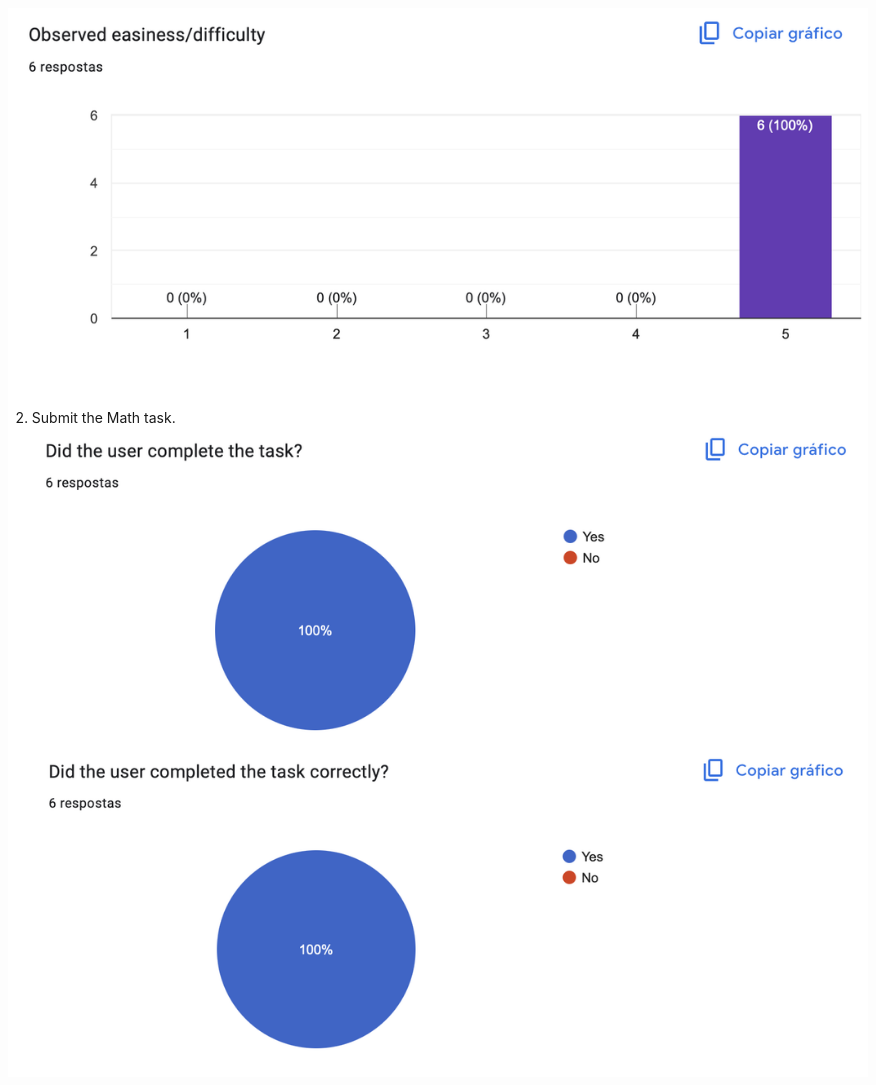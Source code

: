   ![student1easiness](./observer_assets/student1/easiness.png)

  2. Submit the Math task.
  ![student2completed](./observer_assets/student2/completed.png)
  ![student2correctly](./observer_assets/student2/correctly.png)